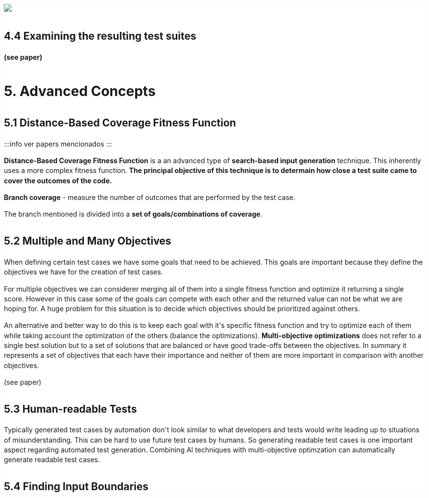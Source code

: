 ![](https://i.imgur.com/9Fy0FfX.png)

## 4.4 Examining the resulting test suites 
**(see paper)**

# 5. Advanced Concepts

## 5.1 Distance-Based Coverage Fitness Function

:::info
ver papers mencionados
::: 


**Distance-Based Coverage Fitness Function** is a an advanced type of **search-based input generation** technique. This inherently uses a more complex fitness function. **The principal objective of this technique is to determain how close a test suite came to cover the outcomes of the code.**

**Branch coverage** - measure the number of outcomes that are performed by the test case.

The branch mentioned is divided into a **set of goals/combinations of coverage**.


## 5.2 Multiple and Many Objectives 

When defining certain test cases we have some goals that need to be achieved. This goals are important because they define the objectives we have for the creation of test cases.

For multiple objectives we can considerer merging all of them into a single fitness function and optimize it returning a single score. However in this case some of the goals can compete with each other and the returned value can not be what we are hoping for. A huge problem for this situation is to decide which objectives should be prioritized against others. 

An alternative and better way to do this is to keep each goal with it's specific fitness function and try to optimize each of them while taking account the optimization of the others (balance the optimizations). **Multi-objective optimizations** does not refer to a single best solution but to a set of solutions that are balanced or have good trade-offs between the objectives. In summary it represents a set of objectives that each have their importance and neither of them are more important in comparison with another objectives.

(see paper)


## 5.3 Human-readable Tests

Typically generated test cases by automation don't look similar to what developers and tests would write leading up to situations of misunderstanding. This can be hard to use future test cases by humans. So generating readable test cases is one important aspect regarding automated test generation. Combining AI techniques with multi-objective optimzation can automatically generate readable test cases.

## 5.4 Finding Input Boundaries
